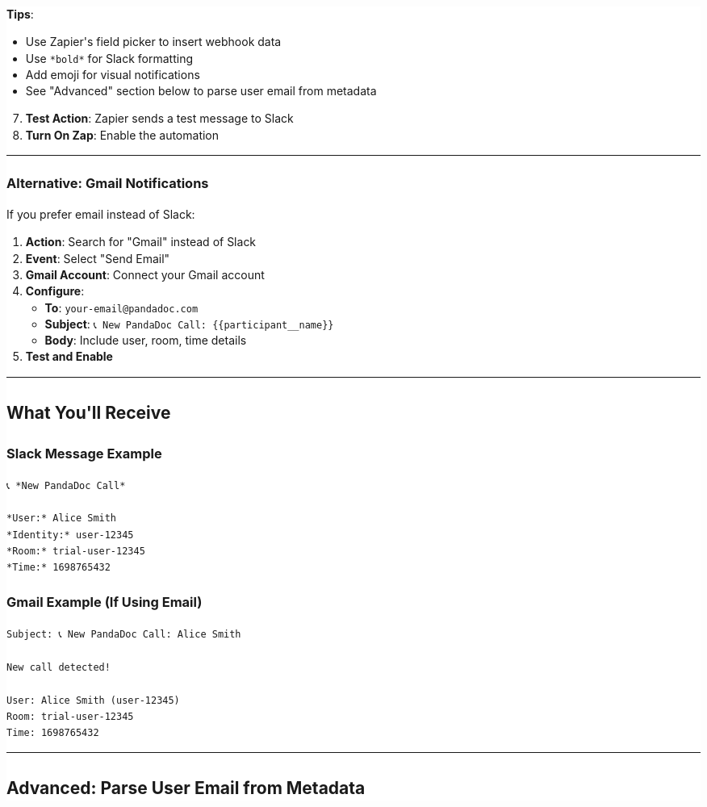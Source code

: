    **Tips**:
   - Use Zapier's field picker to insert webhook data
   - Use `*bold*` for Slack formatting
   - Add emoji for visual notifications
   - See "Advanced" section below to parse user email from metadata

7. **Test Action**: Zapier sends a test message to Slack
8. **Turn On Zap**: Enable the automation

---

### Alternative: Gmail Notifications

If you prefer email instead of Slack:

1. **Action**: Search for "Gmail" instead of Slack
2. **Event**: Select "Send Email"
3. **Gmail Account**: Connect your Gmail account
4. **Configure**:
   - **To**: `your-email@pandadoc.com`
   - **Subject**: `📞 New PandaDoc Call: {{participant__name}}`
   - **Body**: Include user, room, time details
5. **Test and Enable**

---

## What You'll Receive

### Slack Message Example

```
📞 *New PandaDoc Call*

*User:* Alice Smith
*Identity:* user-12345
*Room:* trial-user-12345
*Time:* 1698765432
```

### Gmail Example (If Using Email)

```
Subject: 📞 New PandaDoc Call: Alice Smith

New call detected!

User: Alice Smith (user-12345)
Room: trial-user-12345
Time: 1698765432
```

---

## Advanced: Parse User Email from Metadata
